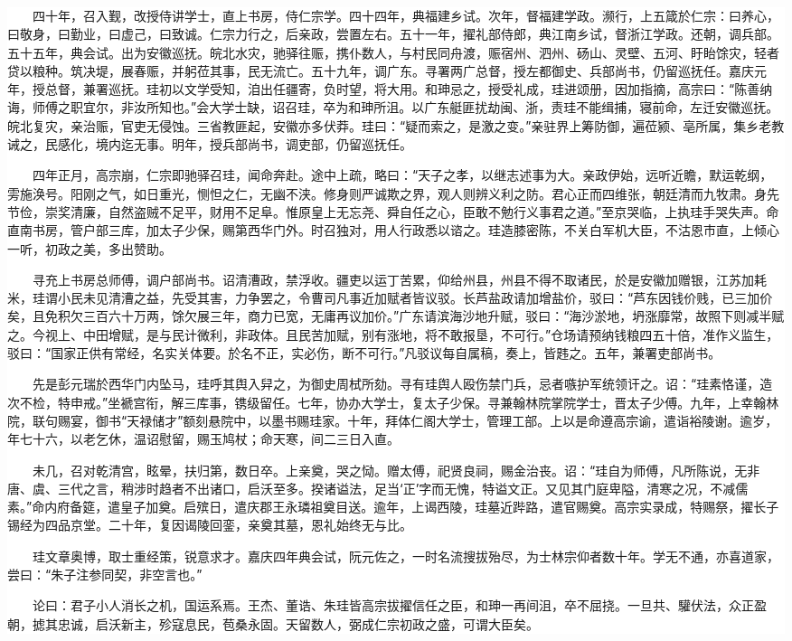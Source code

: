 　　四十年，召入觐，改授侍讲学士，直上书房，侍仁宗学。四十四年，典福建乡试。次年，督福建学政。濒行，上五箴於仁宗：曰养心，曰敬身，曰勤业，曰虚己，曰致诚。仁宗力行之，后亲政，尝置左右。五十一年，擢礼部侍郎，典江南乡试，督浙江学政。还朝，调兵部。五十五年，典会试。出为安徽巡抚。皖北水灾，驰驿往赈，携仆数人，与村民同舟渡，赈宿州、泗州、砀山、灵壁、五河、盱眙馀灾，轻者贷以粮种。筑决堤，展春赈，并躬莅其事，民无流亡。五十九年，调广东。寻署两广总督，授左都御史、兵部尚书，仍留巡抚任。嘉庆元年，授总督，兼署巡抚。珪初以文学受知，洎出任疆寄，负时望，将大用。和珅忌之，授受礼成，珪进颂册，因加指摘，高宗曰：“陈善纳诲，师傅之职宜尔，非汝所知也。”会大学士缺，诏召珪，卒为和珅所沮。以广东艇匪扰劫闽、浙，责珪不能缉捕，寝前命，左迁安徽巡抚。皖北复灾，亲治赈，官吏无侵蚀。三省教匪起，安徽亦多伏莽。珪曰：“疑而索之，是激之变。”亲驻界上筹防御，遍莅颍、亳所属，集乡老教诫之，民感化，境内迄无事。明年，授兵部尚书，调吏部，仍留巡抚任。

　　四年正月，高宗崩，仁宗即驰驿召珪，闻命奔赴。途中上疏，略曰：“天子之孝，以继志述事为大。亲政伊始，远听近瞻，默运乾纲，雱施涣号。阳刚之气，如日重光，恻怛之仁，无幽不浃。修身则严诚欺之界，观人则辨义利之防。君心正而四维张，朝廷清而九牧肃。身先节俭，崇奖清廉，自然盗贼不足平，财用不足阜。惟原皇上无忘尧、舜自任之心，臣敢不勉行义事君之道。”至京哭临，上执珪手哭失声。命直南书房，管户部三库，加太子少保，赐第西华门外。时召独对，用人行政悉以谘之。珪造膝密陈，不关白军机大臣，不沽恩市直，上倾心一听，初政之美，多出赞助。

　　寻充上书房总师傅，调户部尚书。诏清漕政，禁浮收。疆吏以运丁苦累，仰给州县，州县不得不取诸民，於是安徽加赠银，江苏加耗米，珪谓小民未见清漕之益，先受其害，力争罢之，令曹司凡事近加赋者皆议驳。长芦盐政请加增盐价，驳曰：“芦东因钱价贱，已三加价矣，且免积欠三百六十万两，馀欠展三年，商力已宽，无庸再议加价。”广东请滨海沙地升赋，驳曰：“海沙淤地，坍涨靡常，故照下则减半赋之。今视上、中田增赋，是与民计微利，非政体。且民苦加赋，别有涨地，将不敢报垦，不可行。”仓场请预纳钱粮四五十倍，准作义监生，驳曰：“国家正供有常经，名实关体要。於名不正，实必伤，断不可行。”凡驳议每自属稿，奏上，皆韪之。五年，兼署吏部尚书。

　　先是彭元瑞於西华门内坠马，珪呼其舆入舁之，为御史周栻所劾。寻有珪舆人殴伤禁门兵，忌者嗾护军统领讦之。诏：“珪素恪谨，造次不检，特申戒。”坐褫宫衔，解三库事，镌级留任。七年，协办大学士，复太子少保。寻兼翰林院掌院学士，晋太子少傅。九年，上幸翰林院，联句赐宴，御书“天禄储才”额刻悬院中，以墨书赐珪家。十年，拜体仁阁大学士，管理工部。上以是命遵高宗谕，遣诣裕陵谢。逾岁，年七十六，以老乞休，温诏慰留，赐玉鸠杖；命天寒，间二三日入直。

　　未几，召对乾清宫，眩晕，扶归第，数日卒。上亲奠，哭之恸。赠太傅，祀贤良祠，赐金治丧。诏：“珪自为师傅，凡所陈说，无非唐、虞、三代之言，稍涉时趋者不出诸口，启沃至多。揆诸谥法，足当‘正’字而无愧，特谥文正。又见其门庭卑隘，清寒之况，不减儒素。”命内府备筵，遣皇子加奠。启殡日，遣庆郡王永璘祖奠目送。逾年，上谒西陵，珪墓近跸路，遣官赐奠。高宗实录成，特赐祭，擢长子锡经为四品京堂。二十年，复因谒陵回銮，亲奠其墓，恩礼始终无与比。

　　珪文章奥博，取士重经策，锐意求才。嘉庆四年典会试，阮元佐之，一时名流搜拔殆尽，为士林宗仰者数十年。学无不通，亦喜道家，尝曰：“朱子注参同契，非空言也。”

　　论曰：君子小人消长之机，国运系焉。王杰、董诰、朱珪皆高宗拔擢信任之臣，和珅一再间沮，卒不屈挠。一旦共、驩伏法，众正盈朝，摅其忠诚，启沃新主，殄寇息民，苞桑永固。天留数人，弼成仁宗初政之盛，可谓大臣矣。
